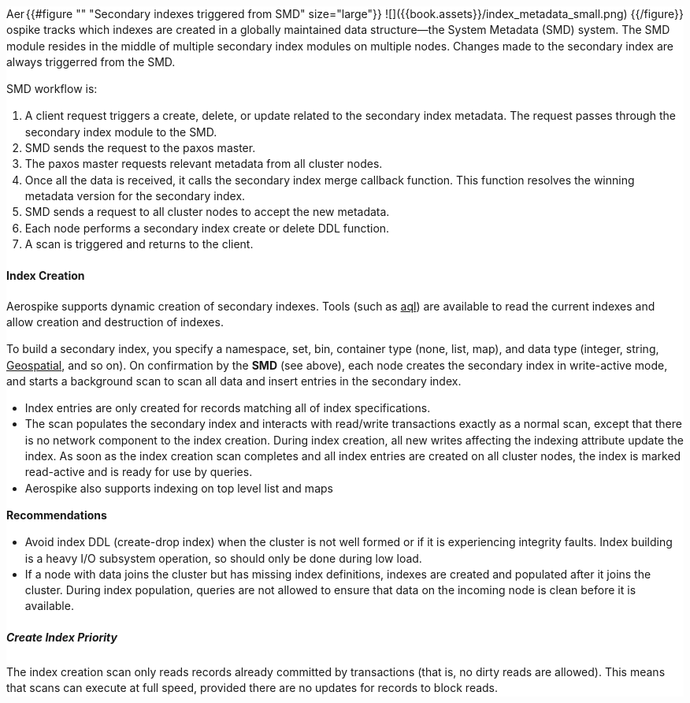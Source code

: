 <div style="float: right" >
{{#figure "" "Secondary indexes triggered from SMD" size="large"}}
![]({{book.assets}}/index_metadata_small.png)
{{/figure}}
</div>

Aerospike tracks which indexes are created in a globally maintained data structure&mdash;the System Metadata (SMD) system. The SMD module resides in the middle of multiple secondary index modules on multiple nodes. Changes made to the secondary index are always triggerred from the SMD. 

SMD workflow is:

1. A client request triggers a create, delete, or update related to the secondary index metadata. 
 The request passes through the secondary index module to the SMD. 
1. SMD sends the request to the paxos master.
1. The paxos master requests relevant metadata from all cluster nodes. 
1. Once all the data is received, it calls the secondary index merge callback function. 
 This function resolves the winning metadata version for the secondary index. 
1. SMD sends a request to all cluster nodes to accept the new metadata.
1. Each node performs a secondary index create or delete DDL function.
1. A scan is triggered and returns to the client.

#### Index Creation

Aerospike supports dynamic creation of secondary indexes. Tools (such as [aql](/docs/tools/aql)) are available to read the current indexes and allow creation and destruction of indexes. 

To build a secondary index, you specify a namespace, set, bin, container type (none, list, map), and data type (integer, string, [Geospatial](/docs/guide/geospatial.html#geospatial-index), and so on). On confirmation by the **SMD** (see above), each node creates the secondary index in write-active mode, and starts a background scan to scan all data and insert entries in the secondary index. 

- Index entries are only created for records matching all of index specifications.
- The scan populates the secondary index and interacts with read/write transactions exactly as a normal scan, except that there is no network component to the index creation. 
During index creation, all new writes affecting the indexing attribute update the index. As soon as the index creation scan completes and all index entries are created on all cluster nodes, the index is marked read-active and is ready for use by queries.
- Aerospike also supports indexing on top level list and maps

**Recommendations**
- Avoid index DDL (create-drop index) when the cluster is not well formed or if it is experiencing integrity faults. 
 Index building is a heavy I/O subsystem operation, so should only be done during low load.
- If a node with data joins the cluster but has missing index definitions, indexes are created and populated after it joins the cluster.
 During index population, queries are not allowed to ensure that data on the incoming node is clean before it is available.

##### Create Index Priority

The index creation scan only reads records already committed by transactions (that is, no dirty reads are allowed). This means that scans can execute at full speed, provided there are no updates for records to block reads. 
